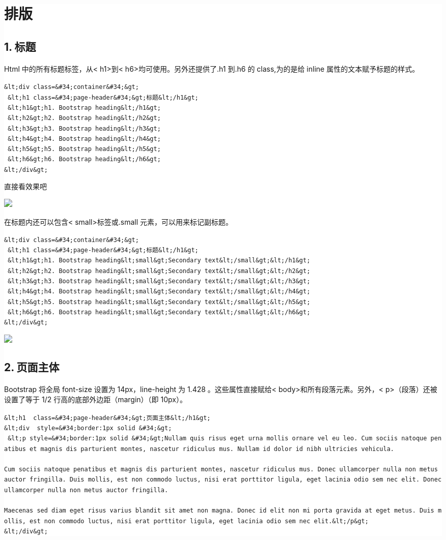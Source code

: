 # 排版

## 1. 标题

Html 中的所有标题标签，从&lt; h1&gt;到&lt; h6&gt;均可使用。另外还提供了.h1 到.h6 的 class,为的是给 inline 属性的文本赋予标题的样式。
```
&lt;div class=&#34;container&#34;&gt; 
 &lt;h1 class=&#34;page-header&#34;&gt;标题&lt;/h1&gt;
 &lt;h1&gt;h1. Bootstrap heading&lt;/h1&gt;
 &lt;h2&gt;h2. Bootstrap heading&lt;/h2&gt;
 &lt;h3&gt;h3. Bootstrap heading&lt;/h3&gt;
 &lt;h4&gt;h4. Bootstrap heading&lt;/h4&gt;
 &lt;h5&gt;h5. Bootstrap heading&lt;/h5&gt;
 &lt;h6&gt;h6. Bootstrap heading&lt;/h6&gt;
&lt;/div&gt; 
```

直接看效果吧

![](https://dn-anything-about-doc.qbox.me/bootstrap/19.png)

在标题内还可以包含&lt; small&gt;标签或.small 元素，可以用来标记副标题。
```
&lt;div class=&#34;container&#34;&gt; 
 &lt;h1 class=&#34;page-header&#34;&gt;标题&lt;/h1&gt;
 &lt;h1&gt;h1. Bootstrap heading&lt;small&gt;Secondary text&lt;/small&gt;&lt;/h1&gt;
 &lt;h2&gt;h2. Bootstrap heading&lt;small&gt;Secondary text&lt;/small&gt;&lt;/h2&gt;
 &lt;h3&gt;h3. Bootstrap heading&lt;small&gt;Secondary text&lt;/small&gt;&lt;/h3&gt;
 &lt;h4&gt;h4. Bootstrap heading&lt;small&gt;Secondary text&lt;/small&gt;&lt;/h4&gt;
 &lt;h5&gt;h5. Bootstrap heading&lt;small&gt;Secondary text&lt;/small&gt;&lt;/h5&gt;
 &lt;h6&gt;h6. Bootstrap heading&lt;small&gt;Secondary text&lt;/small&gt;&lt;/h6&gt;
&lt;/div&gt; 
```

![](https://dn-anything-about-doc.qbox.me/bootstrap/20.png)

## 2. 页面主体

Bootstrap 将全局 font-size 设置为 14px，line-height 为 1.428 。这些属性直接赋给&lt; body&gt;和所有段落元素。另外，&lt; p&gt;（段落）还被设置了等于 1/2 行高的底部外边距（margin）（即 10px）。
```
&lt;h1  class=&#34;page-header&#34;&gt;页面主体&lt;/h1&gt;
&lt;div  style=&#34;border:1px solid &#34;&gt;
 &lt;p style=&#34;border:1px solid &#34;&gt;Nullam quis risus eget urna mollis ornare vel eu leo. Cum sociis natoque penatibus et magnis dis parturient montes, nascetur ridiculus mus. Nullam id dolor id nibh ultricies vehicula.

Cum sociis natoque penatibus et magnis dis parturient montes, nascetur ridiculus mus. Donec ullamcorper nulla non metus auctor fringilla. Duis mollis, est non commodo luctus, nisi erat porttitor ligula, eget lacinia odio sem nec elit. Donec ullamcorper nulla non metus auctor fringilla.

Maecenas sed diam eget risus varius blandit sit amet non magna. Donec id elit non mi porta gravida at eget metus. Duis mollis, est non commodo luctus, nisi erat porttitor ligula, eget lacinia odio sem nec elit.&lt;/p&gt;
&lt;/div&gt;
```
